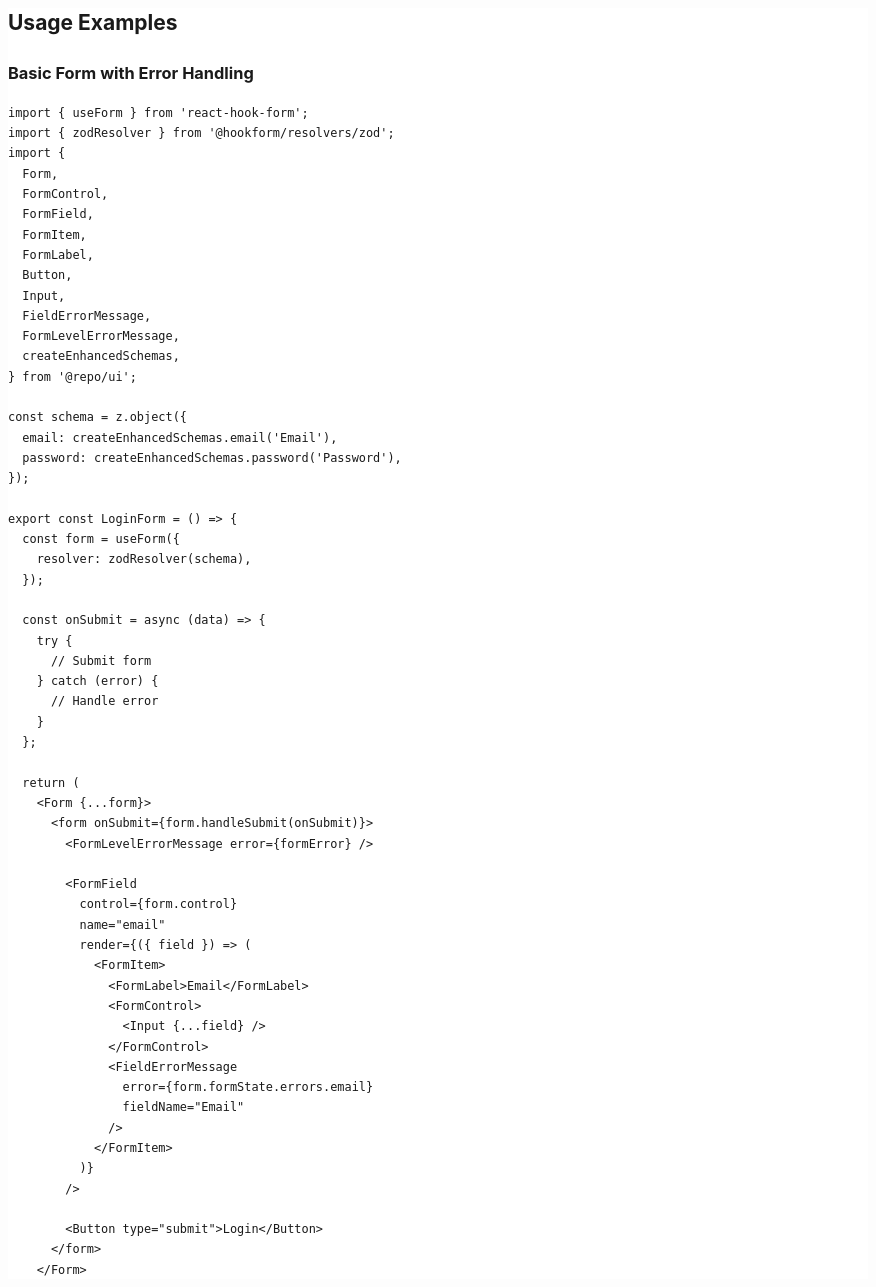 ## Usage Examples

### Basic Form with Error Handling

```tsx
import { useForm } from 'react-hook-form';
import { zodResolver } from '@hookform/resolvers/zod';
import {
  Form,
  FormControl,
  FormField,
  FormItem,
  FormLabel,
  Button,
  Input,
  FieldErrorMessage,
  FormLevelErrorMessage,
  createEnhancedSchemas,
} from '@repo/ui';

const schema = z.object({
  email: createEnhancedSchemas.email('Email'),
  password: createEnhancedSchemas.password('Password'),
});

export const LoginForm = () => {
  const form = useForm({
    resolver: zodResolver(schema),
  });

  const onSubmit = async (data) => {
    try {
      // Submit form
    } catch (error) {
      // Handle error
    }
  };

  return (
    <Form {...form}>
      <form onSubmit={form.handleSubmit(onSubmit)}>
        <FormLevelErrorMessage error={formError} />
        
        <FormField
          control={form.control}
          name="email"
          render={({ field }) => (
            <FormItem>
              <FormLabel>Email</FormLabel>
              <FormControl>
                <Input {...field} />
              </FormControl>
              <FieldErrorMessage 
                error={form.formState.errors.email}
                fieldName="Email"
              />
            </FormItem>
          )}
        />
        
        <Button type="submit">Login</Button>
      </form>
    </Form>
```